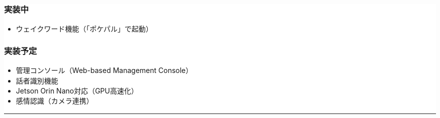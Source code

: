 ### 実装中
- ウェイクワード機能（「ポケパル」で起動）

### 実装予定
- 管理コンソール（Web-based Management Console）
- 話者識別機能
- Jetson Orin Nano対応（GPU高速化）
- 感情認識（カメラ連携）

---

